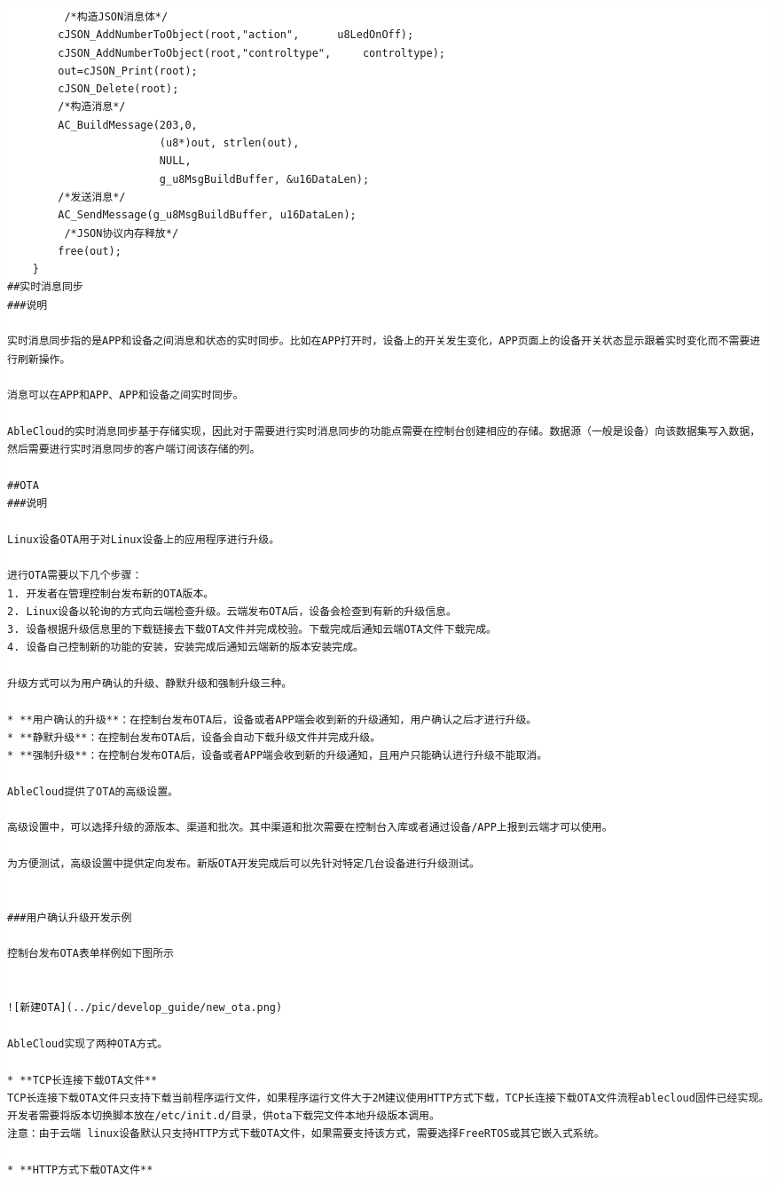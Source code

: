 ```
         /*构造JSON消息体*/
        cJSON_AddNumberToObject(root,"action",      u8LedOnOff);
        cJSON_AddNumberToObject(root,"controltype",     controltype);
        out=cJSON_Print(root);  
        cJSON_Delete(root);
        /*构造消息*/
        AC_BuildMessage(203,0,
                        (u8*)out, strlen(out),
                        NULL, 
                        g_u8MsgBuildBuffer, &u16DataLen);
        /*发送消息*/
        AC_SendMessage(g_u8MsgBuildBuffer, u16DataLen); 
         /*JSON协议内存释放*/
        free(out);
    }
##实时消息同步
###说明

实时消息同步指的是APP和设备之间消息和状态的实时同步。比如在APP打开时，设备上的开关发生变化，APP页面上的设备开关状态显示跟着实时变化而不需要进行刷新操作。

消息可以在APP和APP、APP和设备之间实时同步。

AbleCloud的实时消息同步基于存储实现，因此对于需要进行实时消息同步的功能点需要在控制台创建相应的存储。数据源（一般是设备）向该数据集写入数据，然后需要进行实时消息同步的客户端订阅该存储的列。

##OTA
###说明

Linux设备OTA用于对Linux设备上的应用程序进行升级。

进行OTA需要以下几个步骤：
1. 开发者在管理控制台发布新的OTA版本。
2. Linux设备以轮询的方式向云端检查升级。云端发布OTA后，设备会检查到有新的升级信息。
3. 设备根据升级信息里的下载链接去下载OTA文件并完成校验。下载完成后通知云端OTA文件下载完成。
4. 设备自己控制新的功能的安装，安装完成后通知云端新的版本安装完成。

升级方式可以为用户确认的升级、静默升级和强制升级三种。

* **用户确认的升级**：在控制台发布OTA后，设备或者APP端会收到新的升级通知，用户确认之后才进行升级。
* **静默升级**：在控制台发布OTA后，设备会自动下载升级文件并完成升级。
* **强制升级**：在控制台发布OTA后，设备或者APP端会收到新的升级通知，且用户只能确认进行升级不能取消。

AbleCloud提供了OTA的高级设置。

高级设置中，可以选择升级的源版本、渠道和批次。其中渠道和批次需要在控制台入库或者通过设备/APP上报到云端才可以使用。

为方便测试，高级设置中提供定向发布。新版OTA开发完成后可以先针对特定几台设备进行升级测试。


###用户确认升级开发示例

控制台发布OTA表单样例如下图所示


![新建OTA](../pic/develop_guide/new_ota.png)

AbleCloud实现了两种OTA方式。

* **TCP长连接下载OTA文件**
TCP长连接下载OTA文件只支持下载当前程序运行文件，如果程序运行文件大于2M建议使用HTTP方式下载，TCP长连接下载OTA文件流程ablecloud固件已经实现。开发者需要将版本切换脚本放在/etc/init.d/目录，供ota下载完文件本地升级版本调用。
注意：由于云端 linux设备默认只支持HTTP方式下载OTA文件，如果需要支持该方式，需要选择FreeRTOS或其它嵌入式系统。

* **HTTP方式下载OTA文件**
```